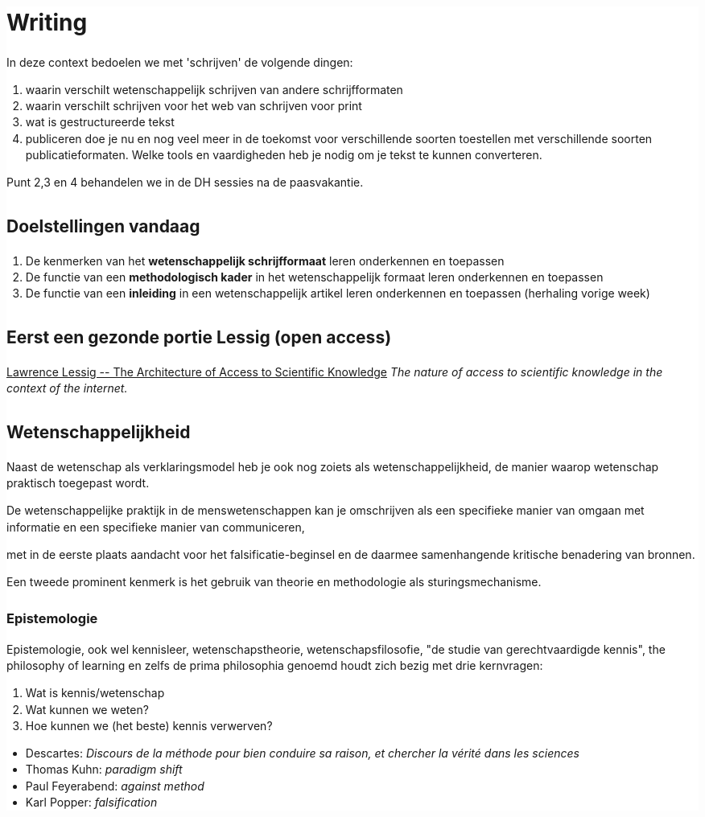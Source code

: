 # Writing

In deze context bedoelen we met 'schrijven' de volgende dingen:

1. waarin verschilt wetenschappelijk schrijven van andere schrijfformaten
2. waarin verschilt schrijven voor het web van schrijven voor print
3. wat is gestructureerde tekst
4. publiceren doe je nu en nog veel meer in de toekomst voor verschillende soorten toestellen met verschillende soorten publicatieformaten. Welke tools en vaardigheden heb je nodig om je tekst te kunnen converteren. 

Punt 2,3 en 4 behandelen we in de DH sessies na de paasvakantie.

## Doelstellingen vandaag

1. De kenmerken van het __wetenschappelijk schrijfformaat__ leren onderkennen en toepassen
2. De functie van een __methodologisch kader__ in het wetenschappelijk formaat leren onderkennen en toepassen  
3. De functie van een __inleiding__ in een wetenschappelijk artikel leren onderkennen en toepassen (herhaling vorige week)

## Eerst een gezonde portie Lessig (open access)

[Lawrence Lessig  -- The Architecture of Access to Scientific Knowledge](https://vimeo.com/22633948) _The nature of access to scientific knowledge in the context of the internet._

## Wetenschappelijkheid

Naast de wetenschap als verklaringsmodel heb je ook nog zoiets als wetenschappelijkheid, de manier waarop wetenschap praktisch toegepast wordt. 

De wetenschappelijke praktijk in de menswetenschappen kan je omschrijven als een specifieke manier van omgaan met informatie en een specifieke manier van communiceren, 

met in de eerste plaats aandacht voor het falsificatie-beginsel en de daarmee samenhangende kritische benadering van bronnen. 

Een tweede prominent kenmerk is het gebruik van theorie en methodologie als sturingsmechanisme.

### Epistemologie

Epistemologie, ook wel kennisleer, wetenschapstheorie, wetenschapsfilosofie, "de studie van gerechtvaardigde kennis", the philosophy of learning en zelfs de prima philosophia genoemd houdt zich bezig met drie kernvragen:

1. Wat is kennis/wetenschap
2. Wat kunnen we weten?
3. Hoe kunnen we (het beste) kennis verwerven?

* Descartes: _Discours de la méthode pour bien conduire sa raison, et chercher la vérité dans les sciences_
* Thomas Kuhn: _paradigm shift_
* Paul Feyerabend: _against method_
* Karl Popper: _falsification_

